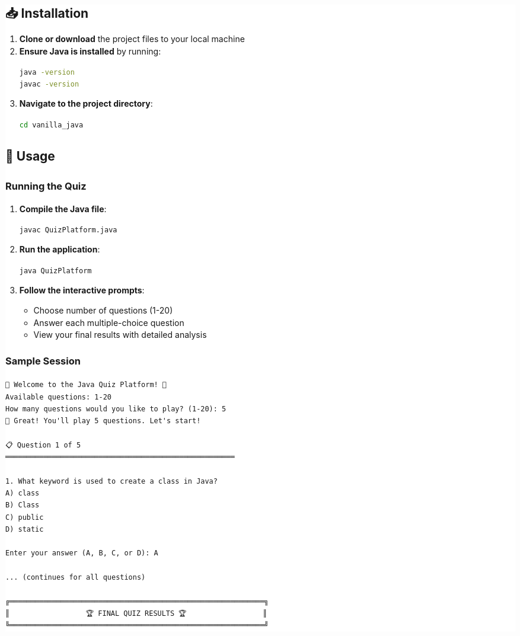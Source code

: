 ## 📥 Installation

1. **Clone or download** the project files to your local machine
2. **Ensure Java is installed** by running:
   ```bash
   java -version
   javac -version
   ```
3. **Navigate to the project directory**:
   ```bash
   cd vanilla_java
   ```

## 🚀 Usage

### Running the Quiz

1. **Compile the Java file**:
   ```bash
   javac QuizPlatform.java
   ```

2. **Run the application**:
   ```bash
   java QuizPlatform
   ```

3. **Follow the interactive prompts**:
   - Choose number of questions (1-20)
   - Answer each multiple-choice question
   - View your final results with detailed analysis

### Sample Session
```
🎯 Welcome to the Java Quiz Platform! 🎯
Available questions: 1-20
How many questions would you like to play? (1-20): 5
🚀 Great! You'll play 5 questions. Let's start!

📋 Question 1 of 5
══════════════════════════════════════════════════════

1. What keyword is used to create a class in Java?
A) class
B) Class
C) public
D) static

Enter your answer (A, B, C, or D): A

... (continues for all questions)

╔════════════════════════════════════════════════════════════╗
║                  🏆 FINAL QUIZ RESULTS 🏆                  ║
╚════════════════════════════════════════════════════════════╝
```
